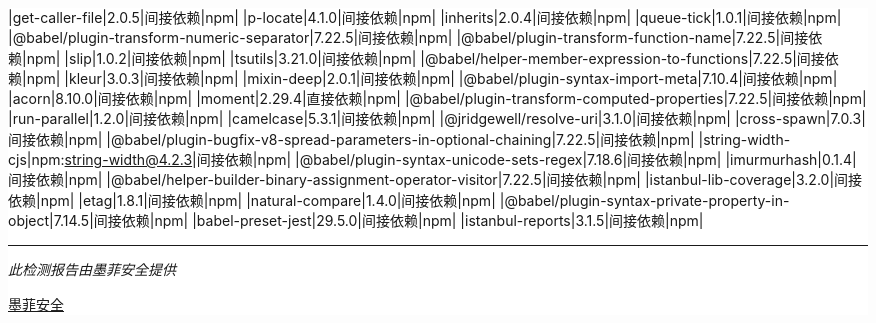 |get-caller-file|2.0.5|间接依赖|npm|
|p-locate|4.1.0|间接依赖|npm|
|inherits|2.0.4|间接依赖|npm|
|queue-tick|1.0.1|间接依赖|npm|
|@babel/plugin-transform-numeric-separator|7.22.5|间接依赖|npm|
|@babel/plugin-transform-function-name|7.22.5|间接依赖|npm|
|slip|1.0.2|间接依赖|npm|
|tsutils|3.21.0|间接依赖|npm|
|@babel/helper-member-expression-to-functions|7.22.5|间接依赖|npm|
|kleur|3.0.3|间接依赖|npm|
|mixin-deep|2.0.1|间接依赖|npm|
|@babel/plugin-syntax-import-meta|7.10.4|间接依赖|npm|
|acorn|8.10.0|间接依赖|npm|
|moment|2.29.4|直接依赖|npm|
|@babel/plugin-transform-computed-properties|7.22.5|间接依赖|npm|
|run-parallel|1.2.0|间接依赖|npm|
|camelcase|5.3.1|间接依赖|npm|
|@jridgewell/resolve-uri|3.1.0|间接依赖|npm|
|cross-spawn|7.0.3|间接依赖|npm|
|@babel/plugin-bugfix-v8-spread-parameters-in-optional-chaining|7.22.5|间接依赖|npm|
|string-width-cjs|npm:string-width@4.2.3|间接依赖|npm|
|@babel/plugin-syntax-unicode-sets-regex|7.18.6|间接依赖|npm|
|imurmurhash|0.1.4|间接依赖|npm|
|@babel/helper-builder-binary-assignment-operator-visitor|7.22.5|间接依赖|npm|
|istanbul-lib-coverage|3.2.0|间接依赖|npm|
|etag|1.8.1|间接依赖|npm|
|natural-compare|1.4.0|间接依赖|npm|
|@babel/plugin-syntax-private-property-in-object|7.14.5|间接依赖|npm|
|babel-preset-jest|29.5.0|间接依赖|npm|
|istanbul-reports|3.1.5|间接依赖|npm|


------

*此检测报告由墨菲安全提供*

[墨菲安全](www.murphysec.com)
